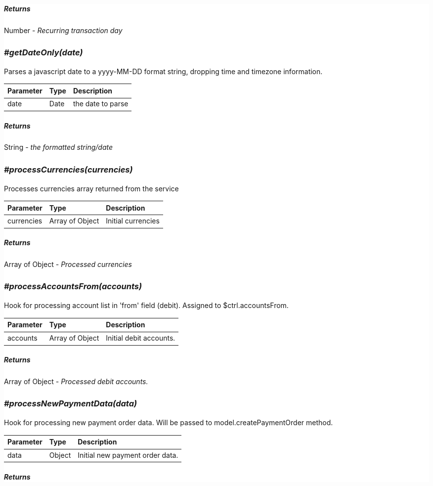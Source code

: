 ##### Returns

Number - *Recurring transaction day*

### <a name="Hooks_getDateOnly"></a>*#getDateOnly(date)*

Parses a javascript date to a yyyy-MM-DD format string, dropping time and timezone information.

| Parameter | Type | Description |
| :-- | :-- | :-- |
| date | Date | the date to parse |

##### Returns

String - *the formatted string/date*

### <a name="Hooks_processCurrencies"></a>*#processCurrencies(currencies)*

Processes currencies array returned from the service

| Parameter | Type | Description |
| :-- | :-- | :-- |
| currencies | Array of Object | Initial currencies |

##### Returns

Array of Object - *Processed currencies*

### <a name="Hooks_processAccountsFrom"></a>*#processAccountsFrom(accounts)*

Hook for processing account list in 'from' field (debit).
Assigned to $ctrl.accountsFrom.

| Parameter | Type | Description |
| :-- | :-- | :-- |
| accounts | Array of Object | Initial debit accounts. |

##### Returns

Array of Object - *Processed debit accounts.*

### <a name="Hooks_processNewPaymentData"></a>*#processNewPaymentData(data)*

Hook for processing new payment order data.
Will be passed to model.createPaymentOrder method.

| Parameter | Type | Description |
| :-- | :-- | :-- |
| data | Object | Initial new payment order data. |

##### Returns
